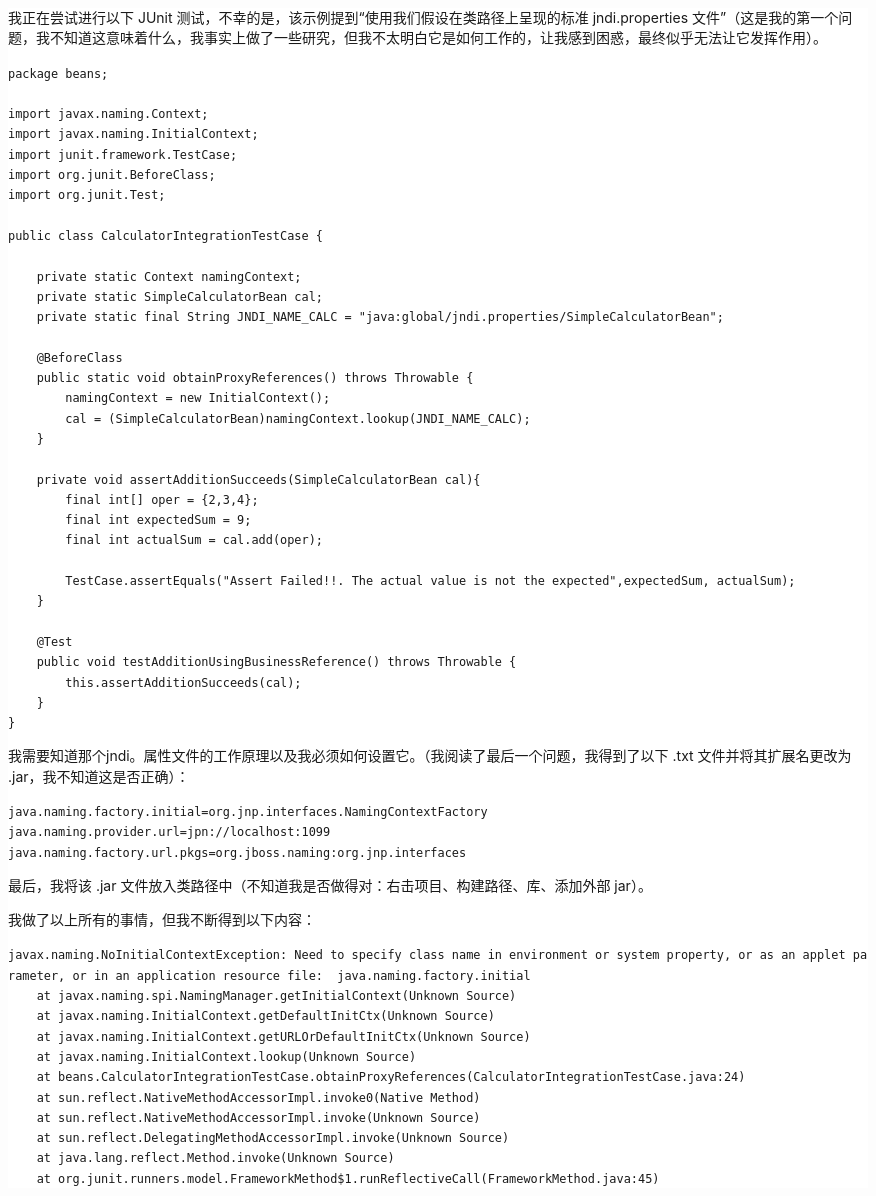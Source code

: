 我正在尝试进行以下 JUnit 测试，不幸的是，该示例提到“使用我们假设在类路径上呈现的标准 jndi.properties 文件”（这是我的第一个问题，我不知道这意味着什么，我事实上做了一些研究，但我不太明白它是如何工作的，让我感到困惑，最终似乎无法让它发挥作用）。

```
package beans;

import javax.naming.Context;
import javax.naming.InitialContext;
import junit.framework.TestCase;
import org.junit.BeforeClass;
import org.junit.Test;

public class CalculatorIntegrationTestCase {

    private static Context namingContext;
    private static SimpleCalculatorBean cal;
    private static final String JNDI_NAME_CALC = "java:global/jndi.properties/SimpleCalculatorBean";

    @BeforeClass
    public static void obtainProxyReferences() throws Throwable {
        namingContext = new InitialContext();
        cal = (SimpleCalculatorBean)namingContext.lookup(JNDI_NAME_CALC);
    }

    private void assertAdditionSucceeds(SimpleCalculatorBean cal){
        final int[] oper = {2,3,4};
        final int expectedSum = 9;
        final int actualSum = cal.add(oper);

        TestCase.assertEquals("Assert Failed!!. The actual value is not the expected",expectedSum, actualSum);
    }

    @Test
    public void testAdditionUsingBusinessReference() throws Throwable {
        this.assertAdditionSucceeds(cal);
    }
} 
```

我需要知道那个jndi。属性文件的工作原理以及我必须如何设置它。（我阅读了最后一个问题，我得到了以下 .txt 文件并将其扩展名更改为 .jar，我不知道这是否正确）：

```
java.naming.factory.initial=org.jnp.interfaces.NamingContextFactory
java.naming.provider.url=jpn://localhost:1099 
java.naming.factory.url.pkgs=org.jboss.naming:org.jnp.interfaces 
```

最后，我将该 .jar 文件放入类路径中（不知道我是否做得对：右击项目、构建路径、库、添加外部 jar）。

我做了以上所有的事情，但我不断得到以下内容：

```
javax.naming.NoInitialContextException: Need to specify class name in environment or system property, or as an applet parameter, or in an application resource file:  java.naming.factory.initial
    at javax.naming.spi.NamingManager.getInitialContext(Unknown Source)
    at javax.naming.InitialContext.getDefaultInitCtx(Unknown Source)
    at javax.naming.InitialContext.getURLOrDefaultInitCtx(Unknown Source)
    at javax.naming.InitialContext.lookup(Unknown Source)
    at beans.CalculatorIntegrationTestCase.obtainProxyReferences(CalculatorIntegrationTestCase.java:24)
    at sun.reflect.NativeMethodAccessorImpl.invoke0(Native Method)
    at sun.reflect.NativeMethodAccessorImpl.invoke(Unknown Source)
    at sun.reflect.DelegatingMethodAccessorImpl.invoke(Unknown Source)
    at java.lang.reflect.Method.invoke(Unknown Source)
    at org.junit.runners.model.FrameworkMethod$1.runReflectiveCall(FrameworkMethod.java:45)
```